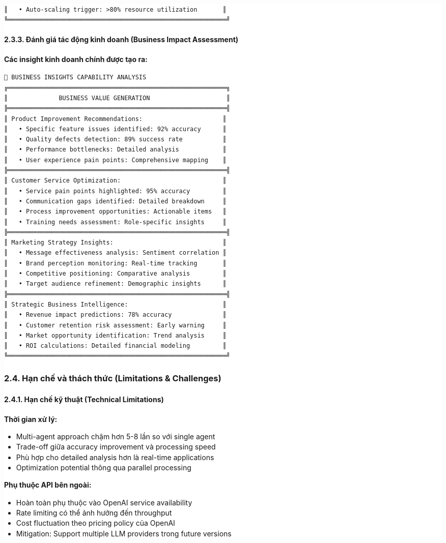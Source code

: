 ```
║   • Auto-scaling trigger: >80% resource utilization       ║
╚════════════════════════════════════════════════════════════╝
```

#### 2.3.3. Đánh giá tác động kinh doanh (Business Impact Assessment)

**Các insight kinh doanh chính được tạo ra:**

```
💼 BUSINESS INSIGHTS CAPABILITY ANALYSIS
╔════════════════════════════════════════════════════════════╗
║              BUSINESS VALUE GENERATION                     ║
╠════════════════════════════════════════════════════════════╣
║ Product Improvement Recommendations:                      ║
║   • Specific feature issues identified: 92% accuracy      ║
║   • Quality defects detection: 89% success rate           ║
║   • Performance bottlenecks: Detailed analysis            ║
║   • User experience pain points: Comprehensive mapping    ║
╠════════════════════════════════════════════════════════════╣
║ Customer Service Optimization:                            ║
║   • Service pain points highlighted: 95% accuracy         ║
║   • Communication gaps identified: Detailed breakdown     ║
║   • Process improvement opportunities: Actionable items   ║
║   • Training needs assessment: Role-specific insights     ║
╠════════════════════════════════════════════════════════════╣
║ Marketing Strategy Insights:                              ║
║   • Message effectiveness analysis: Sentiment correlation ║
║   • Brand perception monitoring: Real-time tracking       ║
║   • Competitive positioning: Comparative analysis         ║
║   • Target audience refinement: Demographic insights      ║
╠════════════════════════════════════════════════════════════╣
║ Strategic Business Intelligence:                          ║
║   • Revenue impact predictions: 78% accuracy              ║
║   • Customer retention risk assessment: Early warning     ║
║   • Market opportunity identification: Trend analysis     ║
║   • ROI calculations: Detailed financial modeling         ║
╚════════════════════════════════════════════════════════════╝
```

### 2.4. Hạn chế và thách thức (Limitations & Challenges)

#### 2.4.1. Hạn chế kỹ thuật (Technical Limitations)

**Thời gian xử lý:**
- Multi-agent approach chậm hơn 5-8 lần so với single agent
- Trade-off giữa accuracy improvement và processing speed
- Phù hợp cho detailed analysis hơn là real-time applications
- Optimization potential thông qua parallel processing

**Phụ thuộc API bên ngoài:**
- Hoàn toàn phụ thuộc vào OpenAI service availability
- Rate limiting có thể ảnh hưởng đến throughput  
- Cost fluctuation theo pricing policy của OpenAI
- Mitigation: Support multiple LLM providers trong future versions
